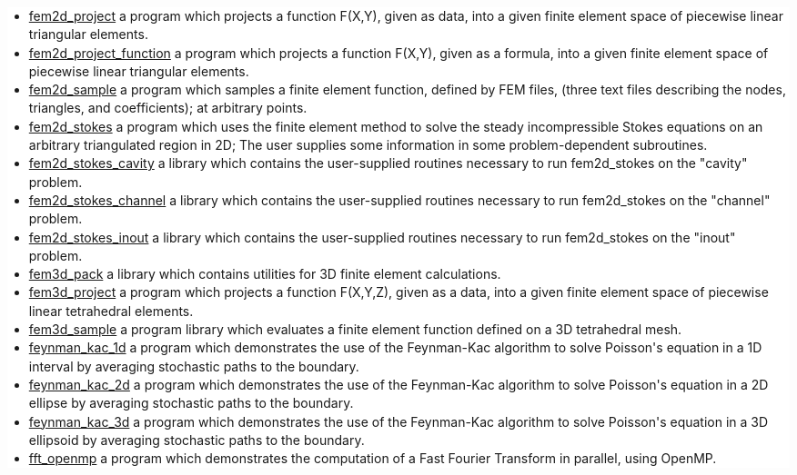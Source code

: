 +   [fem2d_project](fem2d_project/fem2d_project.html)
    a program which
    projects a function F(X,Y), given as data,
    into a given finite element space
    of piecewise linear triangular elements.
+   [fem2d_project_function](fem2d_project_function/fem2d_project_function.html)
    a program which
    projects a function F(X,Y), given as a formula,
    into a given finite element space
    of piecewise linear triangular elements.
+   [fem2d_sample](fem2d_sample/fem2d_sample.html)
    a program which
    samples a finite element
    function, defined by FEM files,
    (three text files describing the nodes, triangles, and coefficients);
    at arbitrary points.
+   [fem2d_stokes](fem2d_stokes/fem2d_stokes.html)
    a program which
    uses the finite element method to solve
    the steady incompressible Stokes equations
    on an arbitrary triangulated region in 2D;
    The user supplies
    some information in some problem-dependent subroutines.
+   [fem2d_stokes_cavity](fem2d_stokes_cavity/fem2d_stokes_cavity.html)
    a library which
    contains the user-supplied routines necessary to run fem2d_stokes
    on the "cavity" problem.
+   [fem2d_stokes_channel](fem2d_stokes_channel/fem2d_stokes_channel.html)
    a library which
    contains the user-supplied routines necessary to run fem2d_stokes
    on the "channel" problem.
+   [fem2d_stokes_inout](fem2d_stokes_inout/fem2d_stokes_inout.html)
    a library which
    contains the user-supplied routines necessary to run fem2d_stokes
    on the "inout" problem.
+   [fem3d_pack](fem3d_pack/fem3d_pack.html)
    a library which
    contains utilities for 3D finite element calculations.
+   [fem3d_project](fem3d_project/fem3d_project.html)
    a program which
    projects a function F(X,Y,Z), given as a data, into a given finite element space
    of piecewise linear tetrahedral elements.
+   [fem3d_sample](fem3d_sample/fem3d_sample.html)
    a program library which
    evaluates a finite element function defined on a 3D tetrahedral mesh.
+   [feynman_kac_1d](feynman_kac_1d/feynman_kac_1d.html)
    a program which
    demonstrates the use of the Feynman-Kac algorithm 
    to solve Poisson's equation in a 1D interval by averaging
    stochastic paths to the boundary.
+   [feynman_kac_2d](feynman_kac_2d/feynman_kac_2d.html)
    a program which
    demonstrates the use of the Feynman-Kac algorithm 
    to solve Poisson's equation in a 2D ellipse by averaging
    stochastic paths to the boundary.
+   [feynman_kac_3d](feynman_kac_3d/feynman_kac_3d.html)
    a program which
    demonstrates the use of the Feynman-Kac algorithm 
    to solve Poisson's equation in a 3D ellipsoid by averaging
    stochastic paths to the boundary.
+   [fft_openmp](fft_openmp/fft_openmp.html)
    a program which
    demonstrates the computation of a Fast Fourier Transform
    in parallel, using OpenMP.